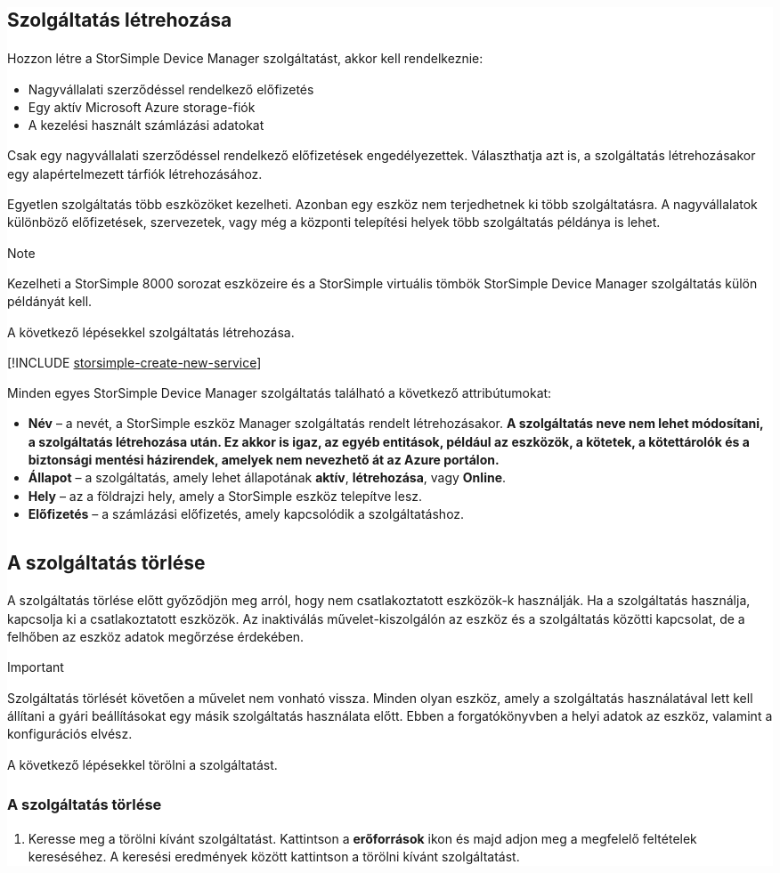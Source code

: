 ## <a name="create-a-service"></a>Szolgáltatás létrehozása
Hozzon létre a StorSimple Device Manager szolgáltatást, akkor kell rendelkeznie:

* Nagyvállalati szerződéssel rendelkező előfizetés
* Egy aktív Microsoft Azure storage-fiók
* A kezelési használt számlázási adatokat

Csak egy nagyvállalati szerződéssel rendelkező előfizetések engedélyezettek. Választhatja azt is, a szolgáltatás létrehozásakor egy alapértelmezett tárfiók létrehozásához.

Egyetlen szolgáltatás több eszközöket kezelheti. Azonban egy eszköz nem terjedhetnek ki több szolgáltatásra. A nagyvállalatok különböző előfizetések, szervezetek, vagy még a központi telepítési helyek több szolgáltatás példánya is lehet. 

> [!NOTE]
> Kezelheti a StorSimple 8000 sorozat eszközeire és a StorSimple virtuális tömbök StorSimple Device Manager szolgáltatás külön példányát kell.

A következő lépésekkel szolgáltatás létrehozása.

[!INCLUDE [storsimple-create-new-service](../../includes/storsimple-8000-create-new-service.md)]


Minden egyes StorSimple Device Manager szolgáltatás található a következő attribútumokat:

* **Név** – a nevét, a StorSimple eszköz Manager szolgáltatás rendelt létrehozásakor. **A szolgáltatás neve nem lehet módosítani, a szolgáltatás létrehozása után. Ez akkor is igaz, az egyéb entitások, például az eszközök, a kötetek, a kötettárolók és a biztonsági mentési házirendek, amelyek nem nevezhető át az Azure portálon.**
* **Állapot** – a szolgáltatás, amely lehet állapotának **aktív**, **létrehozása**, vagy **Online**.
* **Hely** – az a földrajzi hely, amely a StorSimple eszköz telepítve lesz.
* **Előfizetés** – a számlázási előfizetés, amely kapcsolódik a szolgáltatáshoz.

## <a name="delete-a-service"></a>A szolgáltatás törlése

A szolgáltatás törlése előtt győződjön meg arról, hogy nem csatlakoztatott eszközök-k használják. Ha a szolgáltatás használja, kapcsolja ki a csatlakoztatott eszközök. Az inaktiválás művelet-kiszolgálón az eszköz és a szolgáltatás közötti kapcsolat, de a felhőben az eszköz adatok megőrzése érdekében.

> [!IMPORTANT]
> Szolgáltatás törlését követően a művelet nem vonható vissza. Minden olyan eszköz, amely a szolgáltatás használatával lett kell állítani a gyári beállításokat egy másik szolgáltatás használata előtt. Ebben a forgatókönyvben a helyi adatok az eszköz, valamint a konfigurációs elvész.

A következő lépésekkel törölni a szolgáltatást.

### <a name="to-delete-a-service"></a>A szolgáltatás törlése

1. Keresse meg a törölni kívánt szolgáltatást. Kattintson a **erőforrások** ikon és majd adjon meg a megfelelő feltételek kereséséhez. A keresési eredmények között kattintson a törölni kívánt szolgáltatást.

